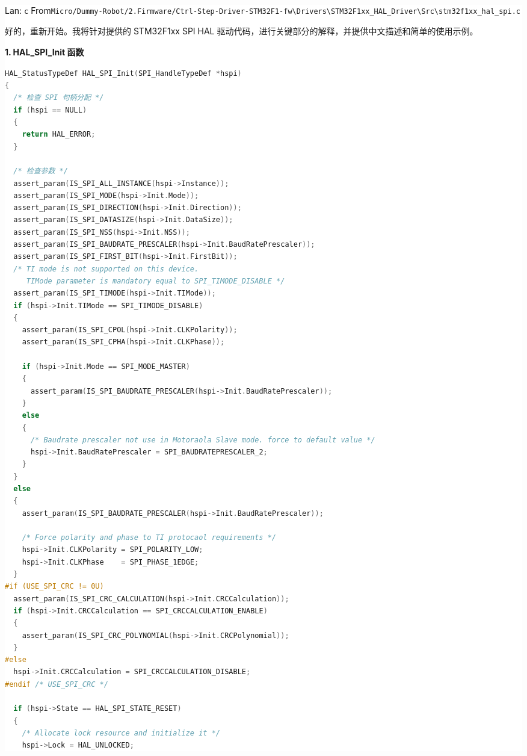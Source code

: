 Lan: `c` From`Micro/Dummy-Robot/2.Firmware/Ctrl-Step-Driver-STM32F1-fw\Drivers\STM32F1xx_HAL_Driver\Src\stm32f1xx_hal_spi.c`

好的，重新开始。我将针对提供的 STM32F1xx SPI HAL 驱动代码，进行关键部分的解释，并提供中文描述和简单的使用示例。

**1. HAL_SPI_Init 函数**

```c
HAL_StatusTypeDef HAL_SPI_Init(SPI_HandleTypeDef *hspi)
{
  /* 检查 SPI 句柄分配 */
  if (hspi == NULL)
  {
    return HAL_ERROR;
  }

  /* 检查参数 */
  assert_param(IS_SPI_ALL_INSTANCE(hspi->Instance));
  assert_param(IS_SPI_MODE(hspi->Init.Mode));
  assert_param(IS_SPI_DIRECTION(hspi->Init.Direction));
  assert_param(IS_SPI_DATASIZE(hspi->Init.DataSize));
  assert_param(IS_SPI_NSS(hspi->Init.NSS));
  assert_param(IS_SPI_BAUDRATE_PRESCALER(hspi->Init.BaudRatePrescaler));
  assert_param(IS_SPI_FIRST_BIT(hspi->Init.FirstBit));
  /* TI mode is not supported on this device.
     TIMode parameter is mandatory equal to SPI_TIMODE_DISABLE */
  assert_param(IS_SPI_TIMODE(hspi->Init.TIMode));
  if (hspi->Init.TIMode == SPI_TIMODE_DISABLE)
  {
    assert_param(IS_SPI_CPOL(hspi->Init.CLKPolarity));
    assert_param(IS_SPI_CPHA(hspi->Init.CLKPhase));

    if (hspi->Init.Mode == SPI_MODE_MASTER)
    {
      assert_param(IS_SPI_BAUDRATE_PRESCALER(hspi->Init.BaudRatePrescaler));
    }
    else
    {
      /* Baudrate prescaler not use in Motoraola Slave mode. force to default value */
      hspi->Init.BaudRatePrescaler = SPI_BAUDRATEPRESCALER_2;
    }
  }
  else
  {
    assert_param(IS_SPI_BAUDRATE_PRESCALER(hspi->Init.BaudRatePrescaler));

    /* Force polarity and phase to TI protocaol requirements */
    hspi->Init.CLKPolarity = SPI_POLARITY_LOW;
    hspi->Init.CLKPhase    = SPI_PHASE_1EDGE;
  }
#if (USE_SPI_CRC != 0U)
  assert_param(IS_SPI_CRC_CALCULATION(hspi->Init.CRCCalculation));
  if (hspi->Init.CRCCalculation == SPI_CRCCALCULATION_ENABLE)
  {
    assert_param(IS_SPI_CRC_POLYNOMIAL(hspi->Init.CRCPolynomial));
  }
#else
  hspi->Init.CRCCalculation = SPI_CRCCALCULATION_DISABLE;
#endif /* USE_SPI_CRC */

  if (hspi->State == HAL_SPI_STATE_RESET)
  {
    /* Allocate lock resource and initialize it */
    hspi->Lock = HAL_UNLOCKED;

```